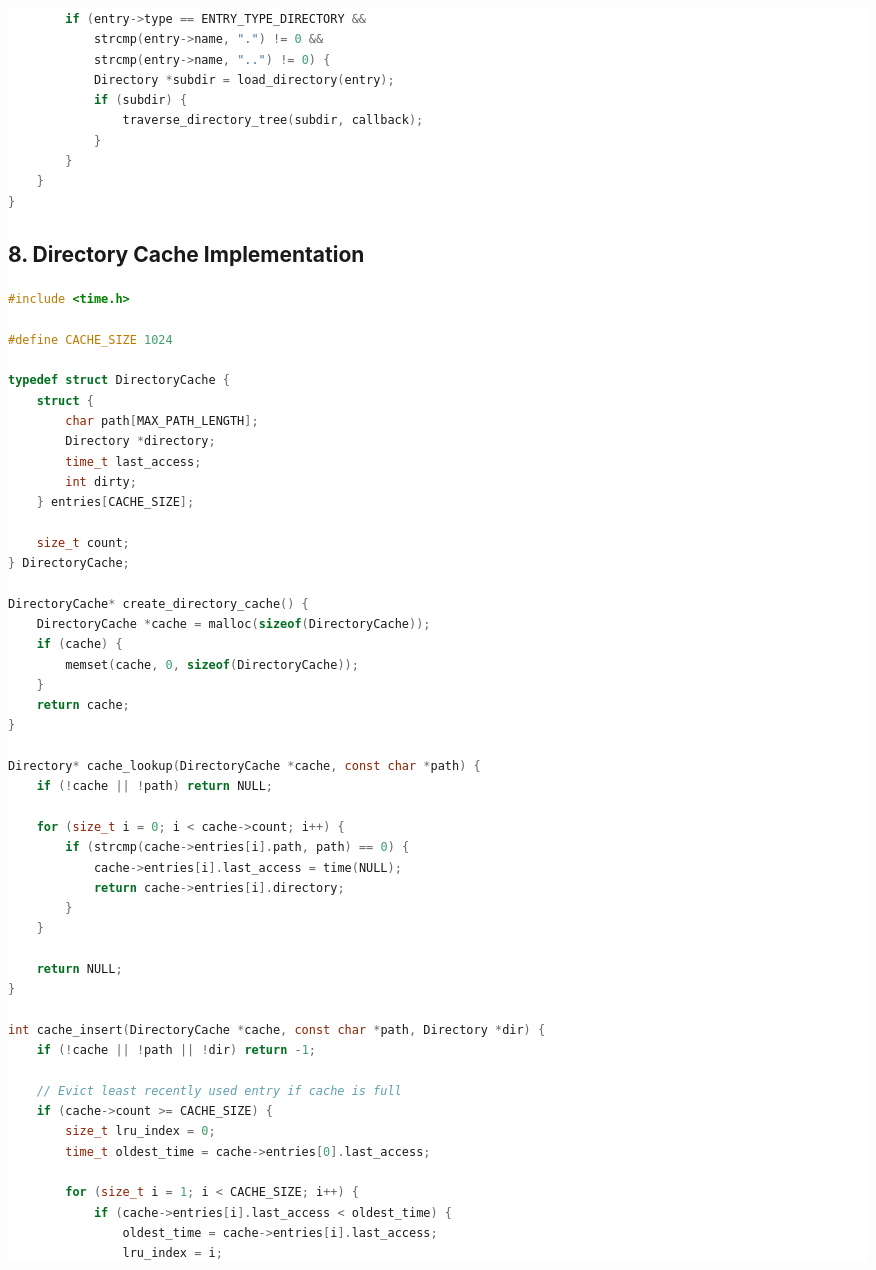 ```c
        if (entry->type == ENTRY_TYPE_DIRECTORY &&
            strcmp(entry->name, ".") != 0 &&
            strcmp(entry->name, "..") != 0) {
            Directory *subdir = load_directory(entry);
            if (subdir) {
                traverse_directory_tree(subdir, callback);
            }
        }
    }
}
```

## 8. Directory Cache Implementation

```c
#include <time.h>

#define CACHE_SIZE 1024

typedef struct DirectoryCache {
    struct {
        char path[MAX_PATH_LENGTH];
        Directory *directory;
        time_t last_access;
        int dirty;
    } entries[CACHE_SIZE];
    
    size_t count;
} DirectoryCache;

DirectoryCache* create_directory_cache() {
    DirectoryCache *cache = malloc(sizeof(DirectoryCache));
    if (cache) {
        memset(cache, 0, sizeof(DirectoryCache));
    }
    return cache;
}

Directory* cache_lookup(DirectoryCache *cache, const char *path) {
    if (!cache || !path) return NULL;

    for (size_t i = 0; i < cache->count; i++) {
        if (strcmp(cache->entries[i].path, path) == 0) {
            cache->entries[i].last_access = time(NULL);
            return cache->entries[i].directory;
        }
    }

    return NULL;
}

int cache_insert(DirectoryCache *cache, const char *path, Directory *dir) {
    if (!cache || !path || !dir) return -1;

    // Evict least recently used entry if cache is full
    if (cache->count >= CACHE_SIZE) {
        size_t lru_index = 0;
        time_t oldest_time = cache->entries[0].last_access;

        for (size_t i = 1; i < CACHE_SIZE; i++) {
            if (cache->entries[i].last_access < oldest_time) {
                oldest_time = cache->entries[i].last_access;
                lru_index = i;
```